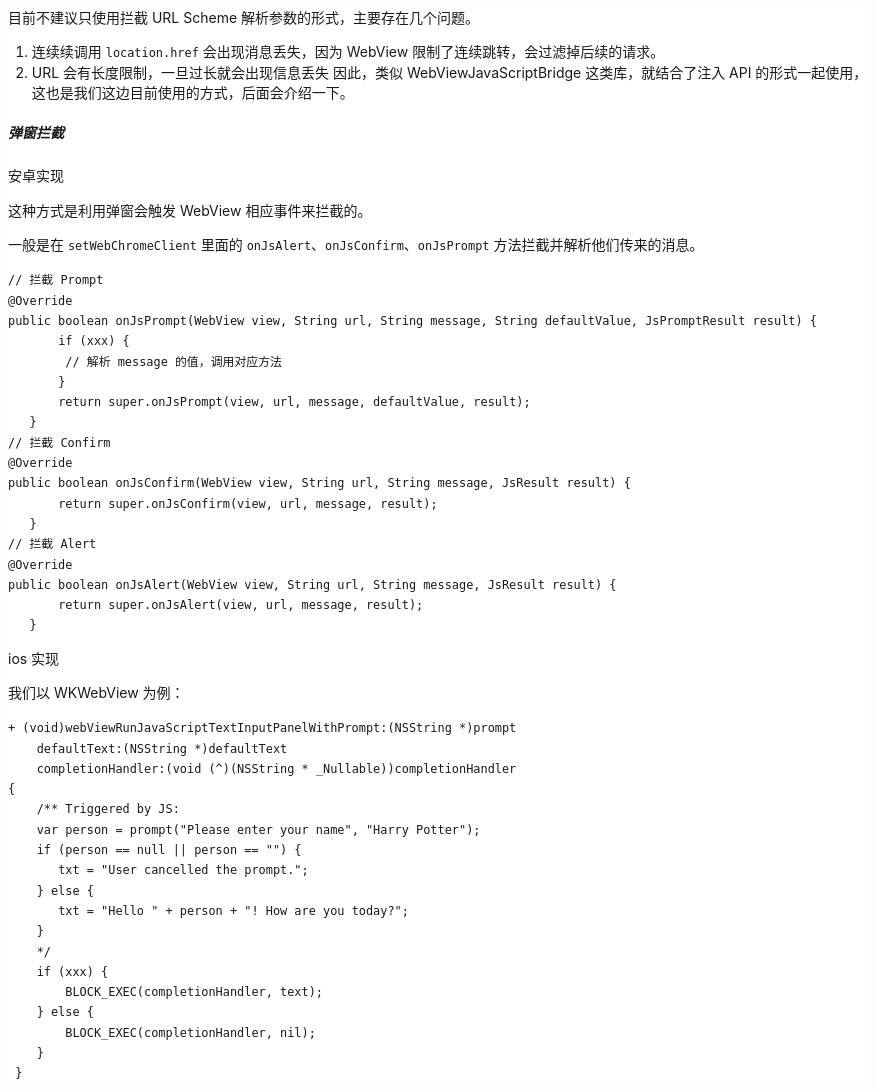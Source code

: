 目前不建议只使用拦截 URL Scheme 解析参数的形式，主要存在几个问题。

1. 连续续调用 `location.href` 会出现消息丢失，因为 WebView 限制了连续跳转，会过滤掉后续的请求。
2. URL 会有长度限制，一旦过长就会出现信息丢失 因此，类似 WebViewJavaScriptBridge 这类库，就结合了注入 API 的形式一起使用，这也是我们这边目前使用的方式，后面会介绍一下。





##### 弹窗拦截

安卓实现

这种方式是利用弹窗会触发 WebView 相应事件来拦截的。

一般是在 `setWebChromeClient` 里面的 `onJsAlert`、`onJsConfirm`、`onJsPrompt` 方法拦截并解析他们传来的消息。

```
// 拦截 Prompt
@Override
public boolean onJsPrompt(WebView view, String url, String message, String defaultValue, JsPromptResult result) {
       if (xxx) {
        // 解析 message 的值，调用对应方法
       }
       return super.onJsPrompt(view, url, message, defaultValue, result);
   }
// 拦截 Confirm
@Override
public boolean onJsConfirm(WebView view, String url, String message, JsResult result) {
       return super.onJsConfirm(view, url, message, result);
   }
// 拦截 Alert
@Override
public boolean onJsAlert(WebView view, String url, String message, JsResult result) {
       return super.onJsAlert(view, url, message, result);
   }
```

ios 实现

我们以 WKWebView 为例：

```
+ (void)webViewRunJavaScriptTextInputPanelWithPrompt:(NSString *)prompt
    defaultText:(NSString *)defaultText
    completionHandler:(void (^)(NSString * _Nullable))completionHandler
{
    /** Triggered by JS:
    var person = prompt("Please enter your name", "Harry Potter");
    if (person == null || person == "") {
       txt = "User cancelled the prompt.";
    } else {
       txt = "Hello " + person + "! How are you today?";
    }
    */
    if (xxx) {
        BLOCK_EXEC(completionHandler, text);
    } else {
        BLOCK_EXEC(completionHandler, nil);
    }
 }

```
